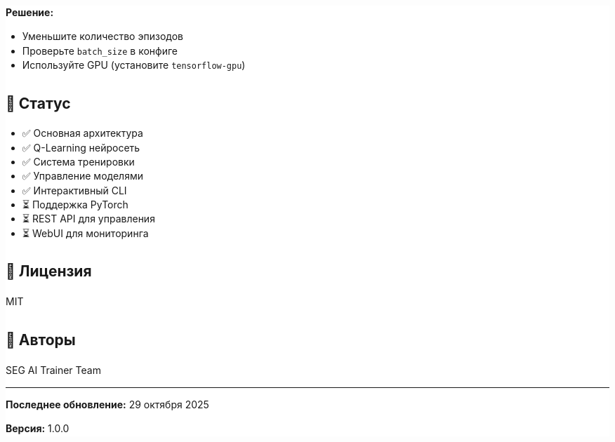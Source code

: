 **Решение:**
- Уменьшите количество эпизодов
- Проверьте `batch_size` в конфиге
- Используйте GPU (установите `tensorflow-gpu`)

## 🚦 Статус

- ✅ Основная архитектура
- ✅ Q-Learning нейросеть
- ✅ Система тренировки
- ✅ Управление моделями
- ✅ Интерактивный CLI
- ⏳ Поддержка PyTorch
- ⏳ REST API для управления
- ⏳ WebUI для мониторинга

## 📝 Лицензия

MIT

## 👥 Авторы

SEG AI Trainer Team

---

**Последнее обновление:** 29 октября 2025

**Версия:** 1.0.0
